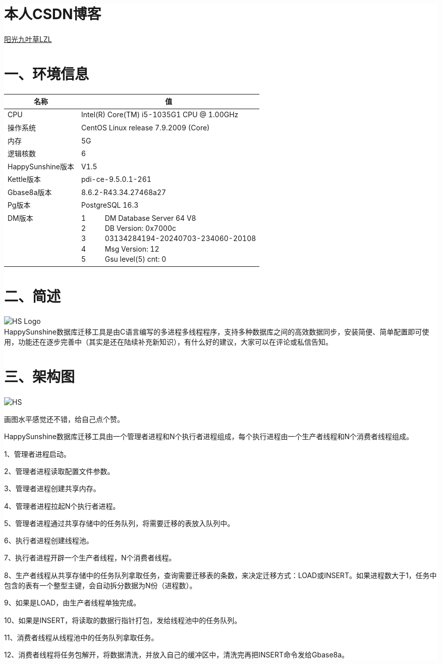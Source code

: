 # 本人CSDN博客
[阳光九叶草LZL](https://blog.csdn.net/qq_45111959?type=blog)
# 一、环境信息
名称 | 值
---- | -----
CPU	| Intel(R) Core(TM) i5-1035G1 CPU @ 1.00GHz
操作系统	| CentOS Linux release 7.9.2009 (Core)
内存	| 5G
逻辑核数	| 6
HappySunshine版本|V1.5
Kettle版本|pdi-ce-9.5.0.1-261
Gbase8a版本|8.6.2-R43.34.27468a27
Pg版本|PostgreSQL 16.3
DM版本|1          DM Database Server 64 V8<br>2          DB Version: 0x7000c<br>3          03134284194-20240703-234060-20108<br>4          Msg Version: 12<br>5          Gsu level(5) cnt: 0

# 二、简述
![HS Logo](https://i-blog.csdnimg.cn/direct/46434485de454704bc21de782bc4220d.png)
<br>HappySunshine数据库迁移工具是由C语言编写的多进程多线程程序，支持多种数据库之间的高效数据同步，安装简便、简单配置即可使用，功能还在逐步完善中（其实是还在陆续补充新知识），有什么好的建议，大家可以在评论或私信告知。

# 三、架构图
![HS](https://i-blog.csdnimg.cn/blog_migrate/69fb8c4716412dde87e34b76eadb2bb8.png)

画图水平感觉还不错，给自己点个赞。

HappySunshine数据库迁移工具由一个管理者进程和N个执行者进程组成，每个执行进程由一个生产者线程和N个消费者线程组成。

1、管理者进程启动。

2、管理者进程读取配置文件参数。

3、管理者进程创建共享内存。

4、管理者进程拉起N个执行者进程。

5、管理者进程通过共享存储中的任务队列，将需要迁移的表放入队列中。

6、执行者进程创建线程池。

7、执行者进程开辟一个生产者线程，N个消费者线程。

8、生产者线程从共享存储中的任务队列拿取任务，查询需要迁移表的条数，来决定迁移方式：LOAD或INSERT。如果进程数大于1，任务中包含的表有一个整型主键，会自动拆分数据为N份（进程数）。

9、如果是LOAD，由生产者线程单独完成。

10、如果是INSERT，将读取的数据行指针打包，发给线程池中的任务队列。

11、消费者线程从线程池中的任务队列拿取任务。

12、消费者线程将任务包解开，将数据清洗，并放入自己的缓冲区中，清洗完再把INSERT命令发给Gbase8a。
